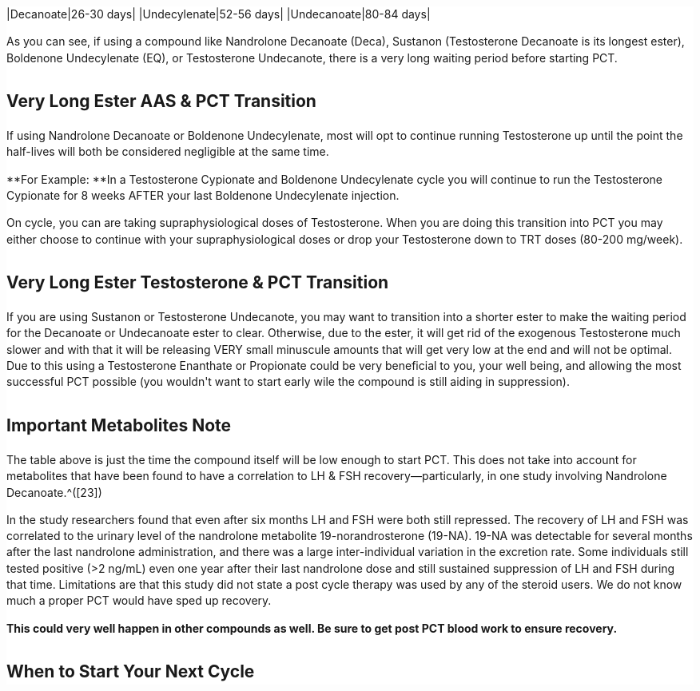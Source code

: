 |Decanoate|26-30 days|
|Undecylenate|52-56 days|
|Undecanoate|80-84 days|

As you can see, if using a compound like Nandrolone Decanoate (Deca), Sustanon (Testosterone Decanoate is its longest ester), Boldenone Undecylenate (EQ), or Testosterone Undecanote, there is a very long waiting period before starting PCT.

## Very Long Ester AAS &amp; PCT Transition

If using Nandrolone Decanoate or Boldenone Undecylenate, most will opt to continue running Testosterone up until the point the half-lives will both be considered negligible at the same time.

**For Example: **In a Testosterone Cypionate and Boldenone Undecylenate cycle you will continue to run the Testosterone Cypionate for 8 weeks AFTER your last Boldenone Undecylenate injection.

On cycle, you can are taking supraphysiological doses of Testosterone. When you are doing this transition into PCT you may either choose to continue with your supraphysiological doses or drop your Testosterone down to TRT doses (80-200 mg/week).

## Very Long Ester Testosterone &amp; PCT Transition

If you are using Sustanon or Testosterone Undecanote, you may want to transition into a shorter ester to make the waiting period for the Decanoate or Undecanoate ester to clear. Otherwise, due to the ester, it will get rid of the exogenous Testosterone much slower and with that it will be releasing VERY small minuscule amounts that will get very low at the end and will not be optimal. Due to this using a Testosterone Enanthate or Propionate could be very beneficial to you, your well being, and allowing the most successful PCT possible (you wouldn't want to start early wile the compound is still aiding in suppression).

## Important Metabolites Note

The table above is just the time the compound itself will be low enough to start PCT. This does not take into account for metabolites that have been found to have a correlation to LH &amp; FSH recovery—particularly, in one study involving Nandrolone Decanoate.^(\[23\])

In the study researchers found that even after six months LH and FSH were both still repressed. The recovery of LH and FSH was correlated to the urinary level of the nandrolone metabolite 19-norandrosterone (19-NA). 19-NA was detectable for several months after the last nandrolone administration, and there was a large inter-individual variation in the excretion rate. Some individuals still tested positive (&gt;2 ng/mL) even one year after their last nandrolone dose and still sustained suppression of LH and FSH during that time. Limitations are that this study did not state a post cycle therapy was used by any of the steroid users. We do not know much a proper PCT would have sped up recovery.

**This could very well happen in other compounds as well. Be sure to get post PCT blood work to ensure recovery.**

## When to Start Your Next Cycle
